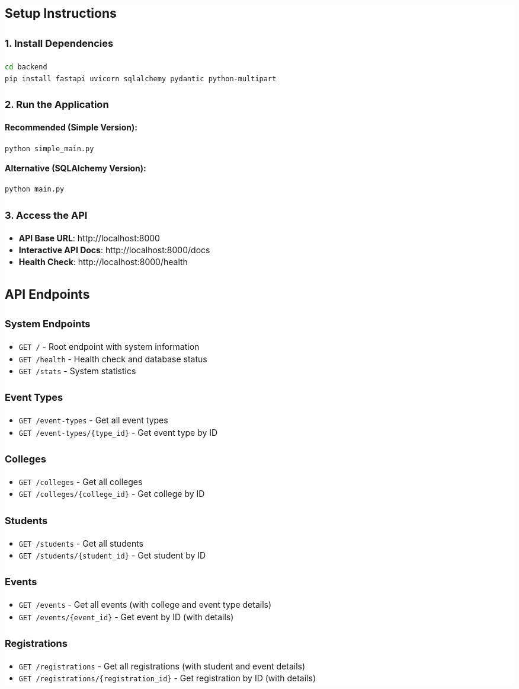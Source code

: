 ## Setup Instructions

### 1. Install Dependencies

```bash
cd backend
pip install fastapi uvicorn sqlalchemy pydantic python-multipart
```

### 2. Run the Application

**Recommended (Simple Version):**
```bash
python simple_main.py
```

**Alternative (SQLAlchemy Version):**
```bash
python main.py
```

### 3. Access the API

- **API Base URL**: http://localhost:8000
- **Interactive API Docs**: http://localhost:8000/docs
- **Health Check**: http://localhost:8000/health

## API Endpoints

### System Endpoints
- `GET /` - Root endpoint with system information
- `GET /health` - Health check and database status
- `GET /stats` - System statistics

### Event Types
- `GET /event-types` - Get all event types
- `GET /event-types/{type_id}` - Get event type by ID

### Colleges
- `GET /colleges` - Get all colleges
- `GET /colleges/{college_id}` - Get college by ID

### Students
- `GET /students` - Get all students
- `GET /students/{student_id}` - Get student by ID

### Events
- `GET /events` - Get all events (with college and event type details)
- `GET /events/{event_id}` - Get event by ID (with details)

### Registrations
- `GET /registrations` - Get all registrations (with student and event details)
- `GET /registrations/{registration_id}` - Get registration by ID (with details)
